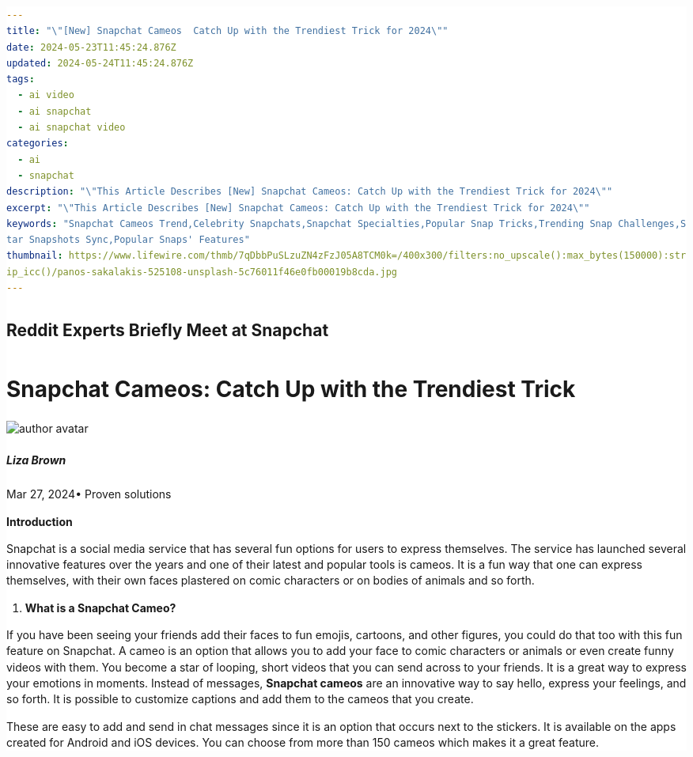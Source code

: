 ```yaml
---
title: "\"[New] Snapchat Cameos  Catch Up with the Trendiest Trick for 2024\""
date: 2024-05-23T11:45:24.876Z
updated: 2024-05-24T11:45:24.876Z
tags:
  - ai video
  - ai snapchat
  - ai snapchat video
categories:
  - ai
  - snapchat
description: "\"This Article Describes [New] Snapchat Cameos: Catch Up with the Trendiest Trick for 2024\""
excerpt: "\"This Article Describes [New] Snapchat Cameos: Catch Up with the Trendiest Trick for 2024\""
keywords: "Snapchat Cameos Trend,Celebrity Snapchats,Snapchat Specialties,Popular Snap Tricks,Trending Snap Challenges,Star Snapshots Sync,Popular Snaps' Features"
thumbnail: https://www.lifewire.com/thmb/7qDbbPuSLzuZN4zFzJ05A8TCM0k=/400x300/filters:no_upscale():max_bytes(150000):strip_icc()/panos-sakalakis-525108-unsplash-5c76011f46e0fb00019b8cda.jpg
---
```


## Reddit Experts Briefly Meet at Snapchat

# Snapchat Cameos: Catch Up with the Trendiest Trick

![author avatar](https://lh5.googleusercontent.com/-AIMmjowaFs4/AAAAAAAAAAI/AAAAAAAAABc/Y5UmwDaI7HU/s250-c-k/photo.jpg)

##### Liza Brown

 Mar 27, 2024• Proven solutions

**Introduction**

Snapchat is a social media service that has several fun options for users to express themselves. The service has launched several innovative features over the years and one of their latest and popular tools is cameos. It is a fun way that one can express themselves, with their own faces plastered on comic characters or on bodies of animals and so forth.

1. **What is a Snapchat Cameo?**

If you have been seeing your friends add their faces to fun emojis, cartoons, and other figures, you could do that too with this fun feature on Snapchat. A cameo is an option that allows you to add your face to comic characters or animals or even create funny videos with them. You become a star of looping, short videos that you can send across to your friends. It is a great way to express your emotions in moments. Instead of messages, **Snapchat cameos** are an innovative way to say hello, express your feelings, and so forth. It is possible to customize captions and add them to the cameos that you create.

These are easy to add and send in chat messages since it is an option that occurs next to the stickers. It is available on the apps created for Android and iOS devices. You can choose from more than 150 cameos which makes it a great feature.
